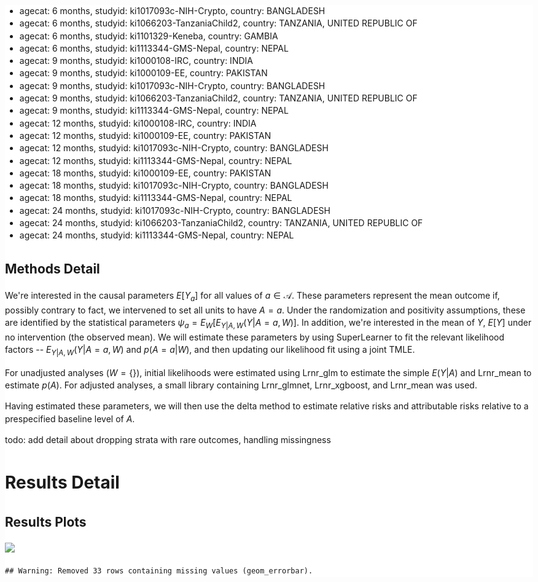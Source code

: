 * agecat: 6 months, studyid: ki1017093c-NIH-Crypto, country: BANGLADESH
* agecat: 6 months, studyid: ki1066203-TanzaniaChild2, country: TANZANIA, UNITED REPUBLIC OF
* agecat: 6 months, studyid: ki1101329-Keneba, country: GAMBIA
* agecat: 6 months, studyid: ki1113344-GMS-Nepal, country: NEPAL
* agecat: 9 months, studyid: ki1000108-IRC, country: INDIA
* agecat: 9 months, studyid: ki1000109-EE, country: PAKISTAN
* agecat: 9 months, studyid: ki1017093c-NIH-Crypto, country: BANGLADESH
* agecat: 9 months, studyid: ki1066203-TanzaniaChild2, country: TANZANIA, UNITED REPUBLIC OF
* agecat: 9 months, studyid: ki1113344-GMS-Nepal, country: NEPAL
* agecat: 12 months, studyid: ki1000108-IRC, country: INDIA
* agecat: 12 months, studyid: ki1000109-EE, country: PAKISTAN
* agecat: 12 months, studyid: ki1017093c-NIH-Crypto, country: BANGLADESH
* agecat: 12 months, studyid: ki1113344-GMS-Nepal, country: NEPAL
* agecat: 18 months, studyid: ki1000109-EE, country: PAKISTAN
* agecat: 18 months, studyid: ki1017093c-NIH-Crypto, country: BANGLADESH
* agecat: 18 months, studyid: ki1113344-GMS-Nepal, country: NEPAL
* agecat: 24 months, studyid: ki1017093c-NIH-Crypto, country: BANGLADESH
* agecat: 24 months, studyid: ki1066203-TanzaniaChild2, country: TANZANIA, UNITED REPUBLIC OF
* agecat: 24 months, studyid: ki1113344-GMS-Nepal, country: NEPAL

## Methods Detail

We're interested in the causal parameters $E[Y_a]$ for all values of $a \in \mathcal{A}$. These parameters represent the mean outcome if, possibly contrary to fact, we intervened to set all units to have $A=a$. Under the randomization and positivity assumptions, these are identified by the statistical parameters $\psi_a=E_W[E_{Y|A,W}(Y|A=a,W)]$.  In addition, we're interested in the mean of $Y$, $E[Y]$ under no intervention (the observed mean). We will estimate these parameters by using SuperLearner to fit the relevant likelihood factors -- $E_{Y|A,W}(Y|A=a,W)$ and $p(A=a|W)$, and then updating our likelihood fit using a joint TMLE.

For unadjusted analyses ($W=\{\}$), initial likelihoods were estimated using Lrnr_glm to estimate the simple $E(Y|A)$ and Lrnr_mean to estimate $p(A)$. For adjusted analyses, a small library containing Lrnr_glmnet, Lrnr_xgboost, and Lrnr_mean was used.

Having estimated these parameters, we will then use the delta method to estimate relative risks and attributable risks relative to a prespecified baseline level of $A$.

todo: add detail about dropping strata with rare outcomes, handling missingness







# Results Detail

## Results Plots
![](/tmp/1e43c0e0-8757-4935-9332-0b7fc8ae0e0a/REPORT_files/figure-html/plot_tsm-1.png)


```
## Warning: Removed 33 rows containing missing values (geom_errorbar).
```
